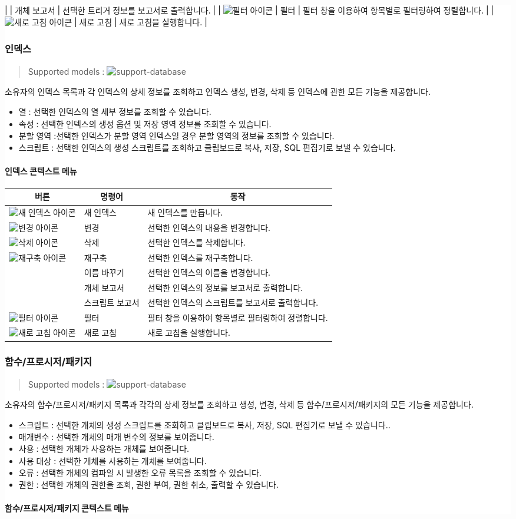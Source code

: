 |                                                                                                                                 | 개체 보고서       | 선택한 트리거 정보를 보고서로 출력합니다.      |
| ![필터 아이콘](https://s3.ap-northeast-2.amazonaws.com/sqlgate-resource/captures/objectExplorer/icon-object-filter.png)              | 필터           | 필터 창을 이용하여 항목별로 필터링하여 정렬합니다. |
| ![새로 고침 아이콘](https://s3.ap-northeast-2.amazonaws.com/sqlgate-resource/captures/objectExplorer/icon-object-refresh.png)          | 새로 고침        | 새로 고침을 실행합니다.                |


### 인덱스
> Supported models :
> ![support-database](<http://www.sqlgate.com/docs-badge/oracle,postgresql,sqlserver,db2,tibero>)

소유자의 인덱스 목록과 각 인덱스의 상세 정보를 조회하고 인덱스 생성, 변경, 삭제 등 인덱스에 관한 모든 기능을 제공합니다.

- 열 : 선택한 인덱스의 열 세부 정보를 조회할 수 있습니다.
- 속성 : 선택한 인덱스의 생성 옵션 및 저장 영역 정보를 조회할 수 있습니다.
- 분할 영역 :선택한 인덱스가 분할 영역 인덱스일 경우 분할 영역의 정보를 조회할 수 있습니다.
- 스크립트 : 선택한 인덱스의 생성 스크립트를 조회하고 클립보드로 복사, 저장, SQL 편집기로 보낼 수 있습니다.

#### 인덱스 콘텍스트 메뉴

| 버튼                                                                                                                          | 명령어      | 동작                           |
| --------------------------------------------------------------------------------------------------------------------------- | -------- | ---------------------------- |
| ![새 인덱스 아이콘](https://s3.ap-northeast-2.amazonaws.com/sqlgate-resource/captures/objectExplorer/icon-object-add.png)          | 새 인덱스    | 새 인덱스를 만듭니다.                 |
| ![변경 아이콘](https://s3.ap-northeast-2.amazonaws.com/sqlgate-resource/captures/objectExplorer/icon-object-modify.png)          | 변경       | 선택한 인덱스의 내용을 변경합니다.          |
| ![삭제 아이콘](https://s3.ap-northeast-2.amazonaws.com/sqlgate-resource/captures/objectExplorer/icon-object-delete.png)          | 삭제       | 선택한 인덱스를 삭제합니다.              |
| ![재구축 아이콘](https://s3.ap-northeast-2.amazonaws.com/sqlgate-resource/captures/objectExplorer/icon-object-compileRebuild.png) | 재구축      | 선택한 인덱스를 재구축합니다.             |
|                                                                                                                             | 이름 바꾸기   | 선택한 인덱스의 이름을 변경합니다.          |
|                                                                                                                             | 개체 보고서   | 선택한 인덱스의 정보를 보고서로 출력합니다.     |
|                                                                                                                             | 스크립트 보고서 | 선택한 인덱스의 스크립트를 보고서로 출력합니다.   |
| ![필터 아이콘](https://s3.ap-northeast-2.amazonaws.com/sqlgate-resource/captures/objectExplorer/icon-object-filter.png)          | 필터       | 필터 창을 이용하여 항목별로 필터링하여 정렬합니다. |
| ![새로 고침 아이콘](https://s3.ap-northeast-2.amazonaws.com/sqlgate-resource/captures/objectExplorer/icon-object-refresh.png)      | 새로 고침    | 새로 고침을 실행합니다.                |


### 함수/프로시저/패키지
> Supported models :
> ![support-database](<http://www.sqlgate.com/docs-badge/oracle,mysql,mariadb,postgresql,sqlserver,db2,tibero>)

소유자의 함수/프로시저/패키지 목록과 각각의 상세 정보를 조회하고 생성, 변경, 삭제 등 함수/프로시저/패키지의 모든 기능을 제공합니다.

- 스크립트 : 선택한 개체의 생성 스크립트를 조회하고 클립보드로 복사, 저장, SQL 편집기로 보낼 수 있습니다..
- 매개변수 : 선택한 개체의 매개 변수의 정보를 보여줍니다.
- 사용 : 선택한 개체가 사용하는 개체를 보여줍니다.
- 사용 대상 : 선택한 개체를 사용하는 개체를 보여줍니다.
- 오류 : 선택한 개체의 컴파일 시 발생한 오류 목록을 조회할 수 있습니다.
- 권한 : 선택한 개체의 권한을 조회, 권한 부여, 권한 취소, 출력할 수 있습니다.

#### 함수/프로시저/패키지 콘텍스트 메뉴
